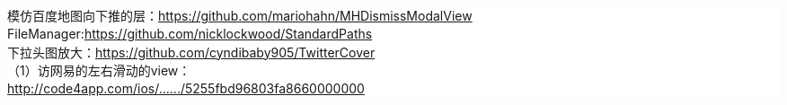 模仿百度地图向下推的层：<a rel="nofollow" href="https://github.com/mariohahn/MHDismissModalView" target="_blank">https://github.com/mariohahn/MHDismissModalView</a><br>FileManager:<a rel="nofollow" href="https://github.com/nicklockwood/StandardPaths" target="_blank">https://github.com/nicklockwood/StandardPaths</a><br>下拉头图放大：<a rel="nofollow" href="https://github.com/cyndibaby905/TwitterCover" target="_blank">https://github.com/cyndibaby905/TwitterCover</a><br>
（1）访网易的左右滑动的view：<br>
<a rel="nofollow" href="http://code4app.com/ios/%E4%BB%BF%E7%BD%91%E6%98%93%E6%96%B0%E9%97%BB%E7%9A%84%E6%BB%91%E5%8A%A8%E8%A7%86%E5%9B%BE%E5%B8%83%E5%B1%80/5255fbd96803fa8660000000" target="_blank">http://code4app.com/ios/....../5255fbd96803fa8660000000</a><br>
